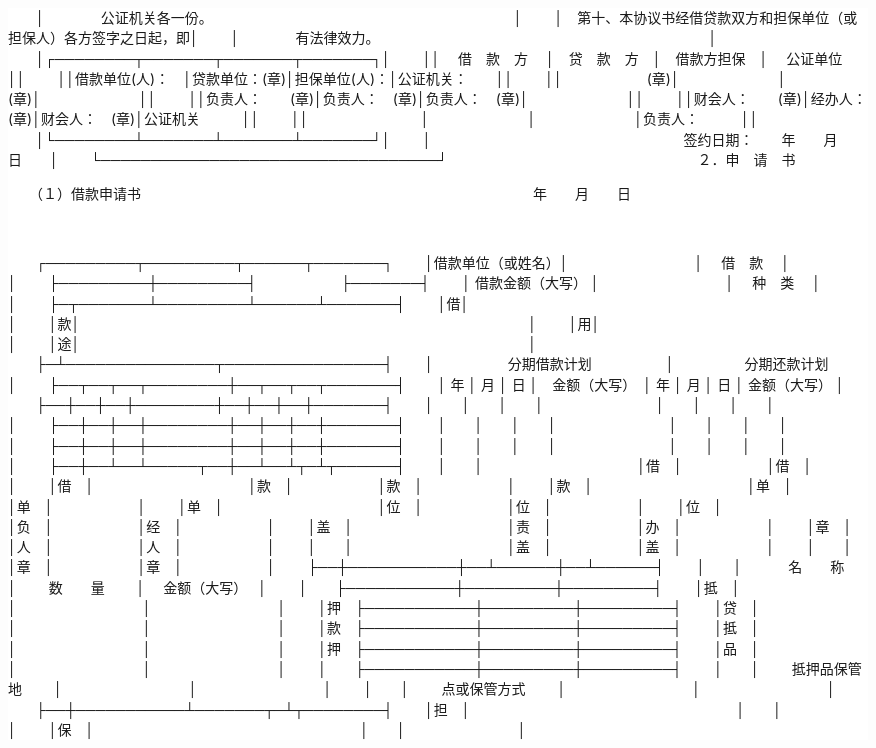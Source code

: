 　　│　　　　公证机关各一份。　　　　　　　　　　　　　　　　　　　　　　│
　　│　第十、本协议书经借贷款双方和担保单位（或担保人）各方签字之日起，即│
　　│　　　　有法律效力。　　　　　　　　　　　　　　　　　　　　　　　　│
　　│┌────────┬───────┬───────┬───────┐│
　　││　 借　款　方　 │　贷　款　方　│　借款方担保　│　 公证单位　 ││
　　││借款单位(人)：　│贷款单位：(章)│担保单位(人)：│公证机关：　　││
　　││　　　　　　(章)│　　　　　　　│　　　　　(章)│　　　　　　　││
　　││负责人：　　(章)│负责人：　(章)│负责人：　(章)│　　　　　　　││
　　││财会人：　　(章)│经办人：　(章)│财会人：　(章)│公证机关　　　││
　　││　　　　　　　　│　　　　　　　│　　　　　　　│负责人：　　　││
　　│└────────┴───────┴───────┴───────┘│
　　│　　　　　　　　　　　　　　　　　　签约日期：　　年　　月　　日　　│
　　└──────────────────────────────────┘
　　
　　　　　　　　　　　　　　　 ２．申　请　书　　　　　　　　　　　　　　　

　　（１）借款申请书　　　　　　　　　　　　　　　　　　　　　　　　　　　　年　　月　　日

　　


　　┌─────────┬─────────┬──────┬───────┐
　　│借款单位（或姓名）│　　　　　　　　　│　 借　款　 │　　　　　　　│
　　├─────────┼─────────┤　　　　　　├───────┤
　　│ 借款金额（大写） │　　　　　　　　　│　 种　类　 │　　　　　　　│
　　├─┬───────┴─────────┴──────┴───────┤
　　│借│　　　　　　　　　　　　　　　　　　　　　　　　　　　　　　　　│
　　│款│　　　　　　　　　　　　　　　　　　　　　　　　　　　　　　　　│
　　│用│　　　　　　　　　　　　　　　　　　　　　　　　　　　　　　　　│
　　│途│　　　　　　　　　　　　　　　　　　　　　　　　　　　　　　　　│
　　├─┴───────────────┬────────────────┤
　　│　　　　　 分期借款计划　　　　　 │　　　　　分期还款计划　　　　　│
　　├──┬──┬──┬────────┼──┬──┬──┬───────┤
　　│ 年 │ 月 │ 日 │　金额（大写）　│ 年 │ 月 │ 日 │ 金额（大写） │
　　├──┼──┼──┼────────┼──┼──┼──┼───────┤
　　│　　│　　│　　│　　　　　　　　│　　│　　│　　│　　　　　　　│
　　├──┼──┼──┼────────┼──┼──┼──┼───────┤
　　│　　│　　│　　│　　　　　　　　│　　│　　│　　│　　　　　　　│
　　├──┼──┼──┼────────┼──┼──┼──┼───────┤
　　│　　│　　│　　│　　　　　　　　│　　│　　│　　│　　　　　　　│
　　├──┼──┴──┴─────┬──┼──┴──┴┬─┴┬──────┤
　　│　　│　　　　　　　　　　　│借　│　　　　　　│借　│　　　　　　│
　　│借　│　　　　　　　　　　　│款　│　　　　　　│款　│　　　　　　│
　　│款　│　　　　　　　　　　　│单　│　　　　　　│单　│　　　　　　│
　　│单　│　　　　　　　　　　　│位　│　　　　　　│位　│　　　　　　│
　　│位　│　　　　　　　　　　　│负　│　　　　　　│经　│　　　　　　│
　　│盖　│　　　　　　　　　　　│责　│　　　　　　│办　│　　　　　　│
　　│章　│　　　　　　　　　　　│人　│　　　　　　│人　│　　　　　　│
　　│　　│　　　　　　　　　　　│盖　│　　　　　　│盖　│　　　　　　│
　　│　　│　　　　　　　　　　　│章　│　　　　　　│章　│　　　　　　│
　　├──┼───────────┼──┴──────┼──┴──────┤
　　│　　│　　　 名　　称　　　 │　　 数　　量　　 │　 金额（大写）　 │
　　│　　├───────────┼─────────┼─────────┤
　　│抵　│　　　　　　　　　　　│　　　　　　　　　│　　　　　　　　　│
　　│押　├───────────┼─────────┼─────────┤
　　│贷　│　　　　　　　　　　　│　　　　　　　　　│　　　　　　　　　│
　　│款　├───────────┼─────────┼─────────┤
　　│抵　│　　　　　　　　　　　│　　　　　　　　　│　　　　　　　　　│
　　│押　├───────────┼─────────┼─────────┤
　　│品　│　　　　　　　　　　　│　　　　　　　　　│　　　　　　　　　│
　　│　　├───────────┼─────────┼─────────┤
　　│　　│　　 抵押品保管地　　 │　　　　　　　　　│　　　　　　　　　│
　　│　　│　　 点或保管方式　　 │　　　　　　　　　│　　　　　　　　　│
　　├──┼───────────┴───────┬─┴┬────────┤
　　│担　│　　　　　　　　　　　　　　　　　　　│　　│　　　　　　　　│
　　│保　│　　　　　　　　　　　　　　　　　　　│　　│　　　　　　　　│